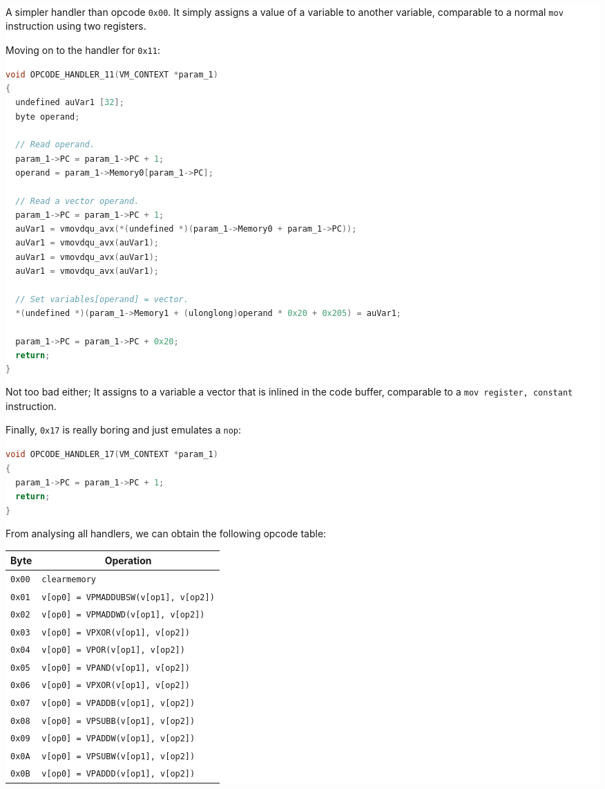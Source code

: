 A simpler handler than opcode `0x00`. It simply assigns a value of a variable to another variable, comparable to a normal `mov` instruction using two registers. 

Moving on to the handler for `0x11`:

```c
void OPCODE_HANDLER_11(VM_CONTEXT *param_1)
{
  undefined auVar1 [32];
  byte operand;
  
  // Read operand.
  param_1->PC = param_1->PC + 1;
  operand = param_1->Memory0[param_1->PC];
  
  // Read a vector operand.
  param_1->PC = param_1->PC + 1;
  auVar1 = vmovdqu_avx(*(undefined *)(param_1->Memory0 + param_1->PC));
  auVar1 = vmovdqu_avx(auVar1);
  auVar1 = vmovdqu_avx(auVar1);
  auVar1 = vmovdqu_avx(auVar1);

  // Set variables[operand] = vector.
  *(undefined *)(param_1->Memory1 + (ulonglong)operand * 0x20 + 0x205) = auVar1;

  param_1->PC = param_1->PC + 0x20;
  return;
}
```

Not too bad either; It assigns to a variable a vector that is inlined in the code buffer, comparable to a `mov register, constant` instruction.

Finally, `0x17` is really boring and just emulates a `nop`:

```c
void OPCODE_HANDLER_17(VM_CONTEXT *param_1)
{
  param_1->PC = param_1->PC + 1;
  return;
}
```

From analysing all handlers, we can obtain the following opcode table:

|  Byte  | Operation                              |
|--------|----------------------------------------|
| `0x00` | `clearmemory`                          |
| `0x01` | `v[op0] = VPMADDUBSW(v[op1], v[op2])`  |
| `0x02` | `v[op0] = VPMADDWD(v[op1], v[op2])`    |
| `0x03` | `v[op0] = VPXOR(v[op1], v[op2])`       |
| `0x04` | `v[op0] = VPOR(v[op1], v[op2])`        |
| `0x05` | `v[op0] = VPAND(v[op1], v[op2])`       |
| `0x06` | `v[op0] = VPXOR(v[op1], v[op2])`       |
| `0x07` | `v[op0] = VPADDB(v[op1], v[op2])`      |
| `0x08` | `v[op0] = VPSUBB(v[op1], v[op2])`      |
| `0x09` | `v[op0] = VPADDW(v[op1], v[op2])`      |
| `0x0A` | `v[op0] = VPSUBW(v[op1], v[op2])`      |
| `0x0B` | `v[op0] = VPADDD(v[op1], v[op2])`      |